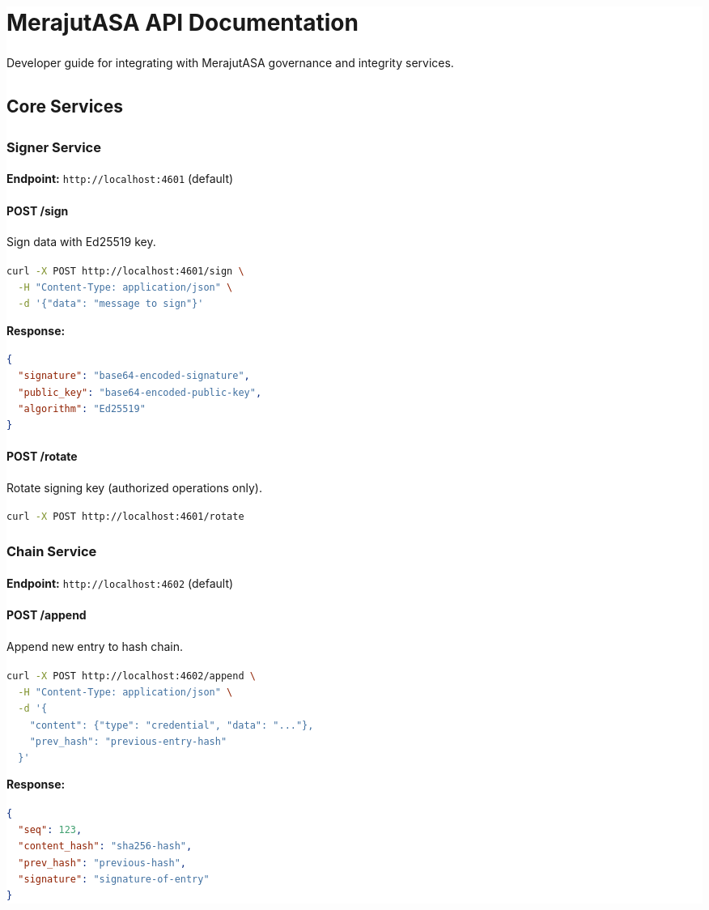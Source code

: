 # MerajutASA API Documentation

Developer guide for integrating with MerajutASA governance and integrity services.

## Core Services

### Signer Service

**Endpoint:** `http://localhost:4601` (default)

#### POST /sign
Sign data with Ed25519 key.

```bash
curl -X POST http://localhost:4601/sign \
  -H "Content-Type: application/json" \
  -d '{"data": "message to sign"}'
```

**Response:**
```json
{
  "signature": "base64-encoded-signature",
  "public_key": "base64-encoded-public-key",
  "algorithm": "Ed25519"
}
```

#### POST /rotate
Rotate signing key (authorized operations only).

```bash
curl -X POST http://localhost:4601/rotate
```

### Chain Service  

**Endpoint:** `http://localhost:4602` (default)

#### POST /append
Append new entry to hash chain.

```bash
curl -X POST http://localhost:4602/append \
  -H "Content-Type: application/json" \
  -d '{
    "content": {"type": "credential", "data": "..."},
    "prev_hash": "previous-entry-hash"
  }'
```

**Response:**
```json
{
  "seq": 123,
  "content_hash": "sha256-hash",
  "prev_hash": "previous-hash",
  "signature": "signature-of-entry"
}
```
